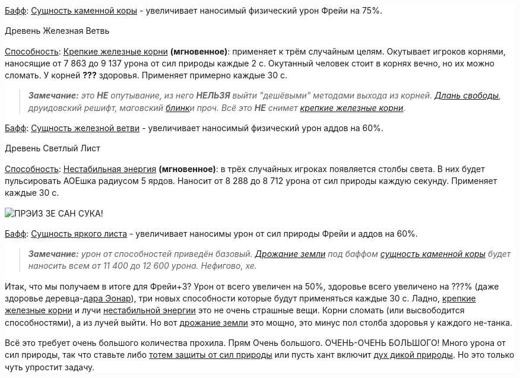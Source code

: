 
<u>Бафф</u>: [Сущность каменной коры](https://www.wowhead.com/wotlk/ru/spell=62386) - увеличивает
наносимый <span className="dmg-phis">физический</span> урон Фрейи на 75%.

<span className="elder-ironbranch">Древень Железная Ветвь</span>


<u>Способность</u>: [Крепкие железные корни](https://www.wowhead.com/wotlk/ru/spell=63601) **(мгновенное)**: применяет к
трём случайным целям. Окутывает игроков корнями, наносящие от 7 863 до 9 137 урона от сил <span className="dmg-nature">
природы</span> каждые 2 с. Окутанный человек стоит в корнях вечно, но их можно сломать. У корней **???** здоровья.
Применяет примерно каждые 30 с.

> ***Замечание:** это **НЕ** опутывание, из него **НЕЛЬЗЯ** выйти "дешёвыми" методами выхода из
корней. [Длань свободы](https://www.wowhead.com/wotlk/ru/spell=66115), друидовский решифт,
маговский [блинк](https://www.wowhead.com/wotlk/ru/spell=1953)и проч. Всё это **НЕ**
снимет [крепкие железные корни](https://www.wowhead.com/wotlk/ru/spell=63601).*


<u>Бафф</u>: [Сущность железной ветви](https://www.wowhead.com/wotlk/ru/spell=62387) - увеличивает
наносимый <span className="dmg-phis">физический</span> урон аддов на 60%.

<span className="elder_brightleaf">Древень Светлый Лист</span>


<u>Способность</u>: [Нестабильная энергия](https://www.wowhead.com/wotlk/ru/spell=62865) **(мгновенное)**: в трёх
случайных игроках появляется столбы света. В них будет пульсировать АОЕшка радиусом 5 ярдов. Наносит от 8 288 до 8 712
урона от сил <span className="dmg-nature">природы</span> каждую секунду. Применяет каждые 30 с.

![ПРЭИЗ ЗЕ САН СУКА!](https://www.wowhcb.ru/adepts/ulduar/freya/unstable-energy.gif)

<u>Бафф</u>: [Сущность яркого листа](https://www.wowhead.com/wotlk/ru/spell=62385) - увеличивает наносимы урон от
сил <span className="dmg-nature">природы</span>  Фрейи и аддов на 60%.

> ***Замечание:** урон от способностей приведён базовый. [Дрожание земли](https://www.wowhead.com/wotlk/ru/spell=62859)
под баффом [сущность каменной коры](https://www.wowhead.com/wotlk/ru/spell=62386) будет наносить всем от 11 400 до 12
600 урона. Нефигово, хе.*

Итак, что мы получаем в итоге для Фрейи+3? Урон от всего увеличен на 50%, здоровье всего увеличено на ???% (даже
здоровье деревца-[дара Эонар](https://www.wowhead.com/ru/npc=33228)), три новых способности которые будут применяться каждые 30 с. 
Ладно, [крепкие железные корни](https://www.wowhead.com/wotlk/ru/spell=63601) и
лучи [нестабильной энергии](https://www.wowhead.com/wotlk/ru/spell=62865) это не очень страшные вещи. Корни сломать (или высвободится способностями), а из 
лучей выйти. Но вот [дрожание земли](https://www.wowhead.com/wotlk/ru/spell=62859) это мощно, это минус пол столба 
здоровья у каждого не-танка.

Всё это требует очень большого количества прохила. Прям Очень большого. ОЧЕНЬ-ОЧЕНЬ БОЛЬШОГО! Много урона от
сил <span className="dmg-nature">природы</span>, так что ставьте
либо [тотем защиты от сил природы](https://www.wowhead.com/wotlk/ru/spell=58749) или пусть хант
включит [дух дикой природы](https://www.wowhead.com/wotlk/ru/spell=49071). Но это только чуть упростит задачу.

